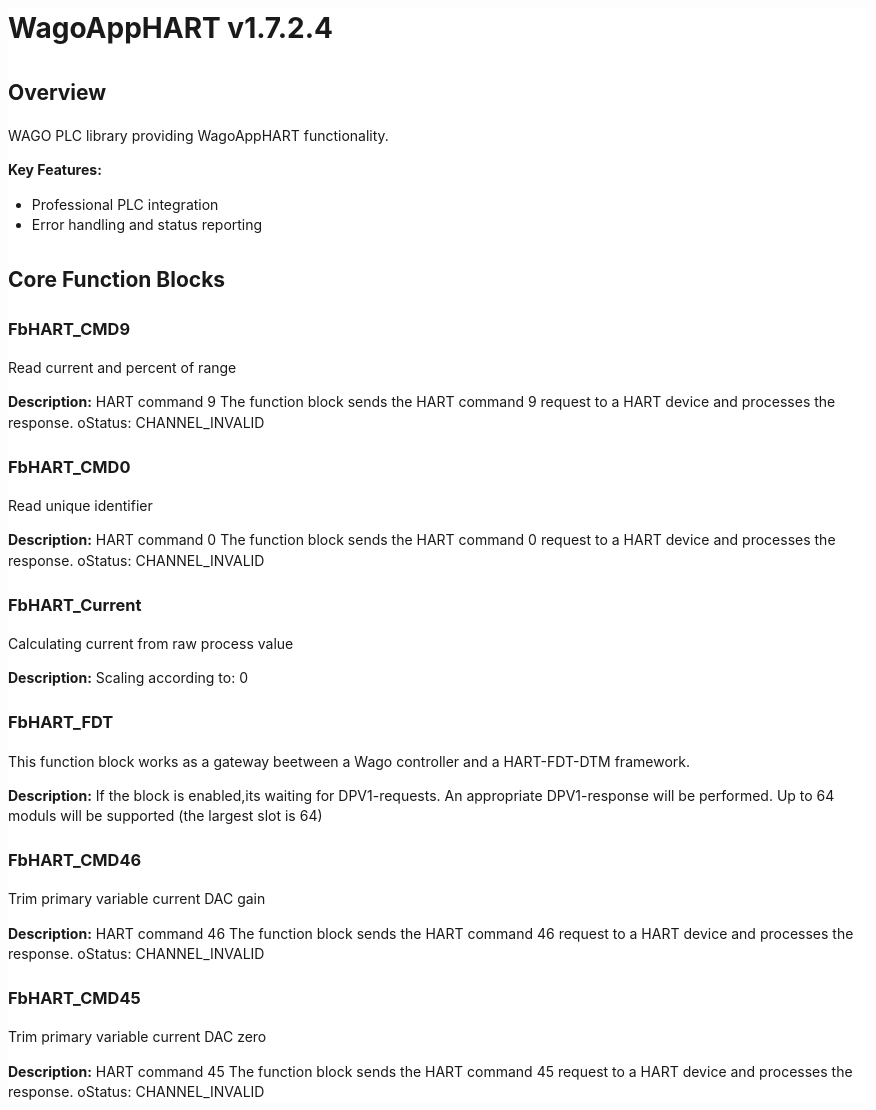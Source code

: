 # WagoAppHART v1.7.2.4

## Overview
WAGO PLC library providing WagoAppHART functionality.

**Key Features:**
- Professional PLC integration
- Error handling and status reporting

## Core Function Blocks

### FbHART_CMD9
Read current and percent of range

**Description:**
HART command 9 The function block sends the HART command 9 request to a HART device and processes the response. oStatus: CHANNEL_INVALID

### FbHART_CMD0
Read unique identifier

**Description:**
HART command 0 The function block sends the HART command 0 request to a HART device and processes the response. oStatus: CHANNEL_INVALID

### FbHART_Current
Calculating current from raw process value

**Description:**
Scaling according to: 0

### FbHART_FDT
This function block works as a gateway beetween a Wago controller and a HART-FDT-DTM framework.

**Description:**
If the block is enabled,its waiting for DPV1-requests. An appropriate DPV1-response will be performed. Up to 64 moduls will be supported (the largest slot is 64)

### FbHART_CMD46
Trim primary variable current DAC gain

**Description:**
HART command 46 The function block sends the HART command 46 request to a HART device and processes the response. oStatus: CHANNEL_INVALID

### FbHART_CMD45
Trim primary variable current DAC zero

**Description:**
HART command 45 The function block sends the HART command 45 request to a HART device and processes the response. oStatus: CHANNEL_INVALID
